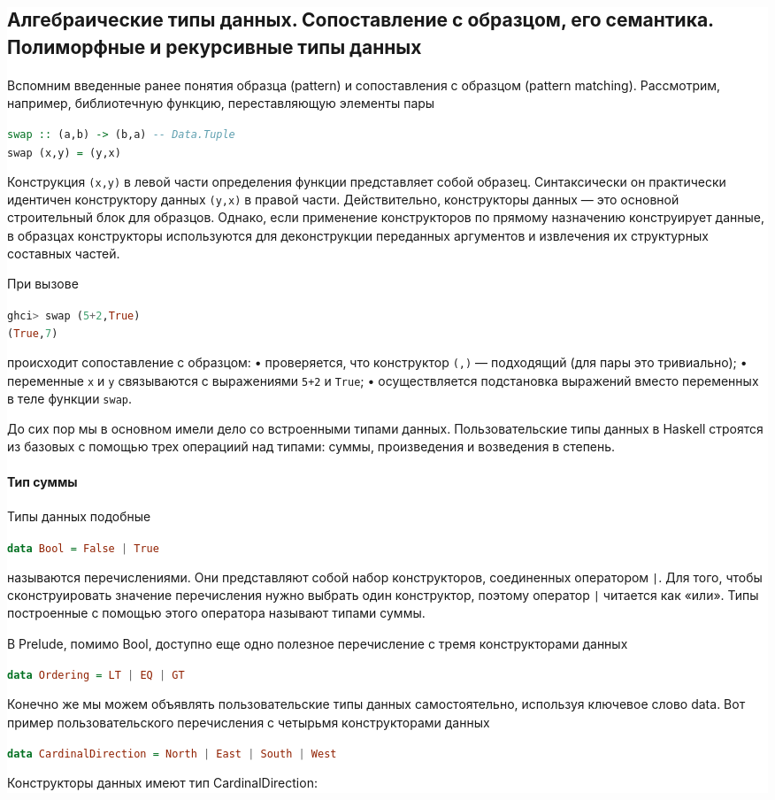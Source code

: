 ## Алгебраические типы данных. Сопоставление с образцом, его семантика. Полиморфные и рекурсивные типы данных

Вспомним введенные ранее понятия образца (pattern) и сопоставления с образцом (pattern matching). Рассмотрим, например, библиотечную функцию, переставляющую элементы пары

```haskell
swap :: (a,b) -> (b,a) -- Data.Tuple 
swap (x,y) = (y,x)
```

Конструкция `(x,y)` в левой части определения функции представляет собой образец. Синтаксически он практически идентичен конструктору данных `(y,x)` в правой части. Действительно, конструкторы данных — это основной строительный блок для образцов. Однако, если применение конструкторов по прямому назначению конструирует данные, в образцах конструкторы используются для деконструкции переданных аргументов и извлечения их структурных составных частей.

При вызове

```haskell
ghci> swap (5+2,True)
(True,7)
```

происходит сопоставление с образцом:
• проверяется, что конструктор `(,)` — подходящий (для пары это тривиально);
• переменные `x` и `y` связываются с выражениями `5+2` и `True`;
• осуществляется подстановка выражений вместо переменных в теле функции `swap`.

До сих пор мы в основном имели дело со встроенными типами данных. Пользовательские типы данных в Haskell строятся из базовых с помощью трех операциий над типами: суммы, произведения и возведения в степень.

#### Тип суммы

Типы данных подобные

```haskell
data Bool = False | True
```

называются перечислениями. Они представляют собой набор конструкторов, соединенных оператором `|`. Для того, чтобы сконструировать значение перечисления нужно выбрать один конструктор, поэтому оператор `|` читается как «или». Типы построенные с помощью этого оператора называют типами суммы.

В Prelude, помимо Bool, доступно еще одно полезное перечисление c тремя конструкторами данных

```haskell
data Ordering = LT | EQ | GT
```

Конечно же мы можем объявлять пользовательские типы данных самостоятельно, используя ключевое слово data. Вот пример пользовательского перечисления с четырьмя конструкторами данных

```haskell
data CardinalDirection = North | East | South | West 
```

Конструкторы данных имеют тип CardinalDirection:
